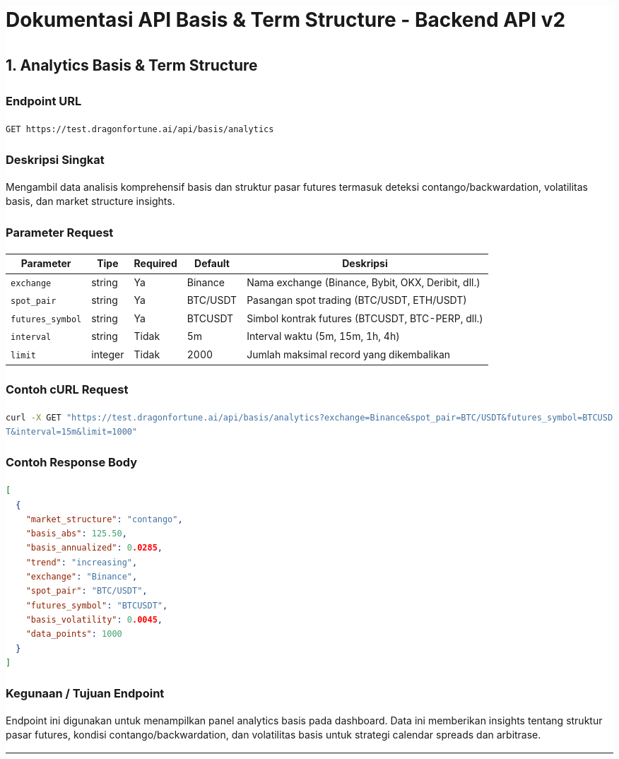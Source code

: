 # Dokumentasi API Basis & Term Structure - Backend API v2

## 1. Analytics Basis & Term Structure

### Endpoint URL
```
GET https://test.dragonfortune.ai/api/basis/analytics
```

### Deskripsi Singkat
Mengambil data analisis komprehensif basis dan struktur pasar futures termasuk deteksi contango/backwardation, volatilitas basis, dan market structure insights.

### Parameter Request
| Parameter | Tipe | Required | Default | Deskripsi |
|-----------|------|----------|---------|-----------|
| `exchange` | string | Ya | Binance | Nama exchange (Binance, Bybit, OKX, Deribit, dll.) |
| `spot_pair` | string | Ya | BTC/USDT | Pasangan spot trading (BTC/USDT, ETH/USDT) |
| `futures_symbol` | string | Ya | BTCUSDT | Simbol kontrak futures (BTCUSDT, BTC-PERP, dll.) |
| `interval` | string | Tidak | 5m | Interval waktu (5m, 15m, 1h, 4h) |
| `limit` | integer | Tidak | 2000 | Jumlah maksimal record yang dikembalikan |

### Contoh cURL Request
```bash
curl -X GET "https://test.dragonfortune.ai/api/basis/analytics?exchange=Binance&spot_pair=BTC/USDT&futures_symbol=BTCUSDT&interval=15m&limit=1000"
```

### Contoh Response Body
```json
[
  {
    "market_structure": "contango",
    "basis_abs": 125.50,
    "basis_annualized": 0.0285,
    "trend": "increasing",
    "exchange": "Binance",
    "spot_pair": "BTC/USDT",
    "futures_symbol": "BTCUSDT",
    "basis_volatility": 0.0045,
    "data_points": 1000
  }
]
```

### Kegunaan / Tujuan Endpoint
Endpoint ini digunakan untuk menampilkan panel analytics basis pada dashboard. Data ini memberikan insights tentang struktur pasar futures, kondisi contango/backwardation, dan volatilitas basis untuk strategi calendar spreads dan arbitrase.

---